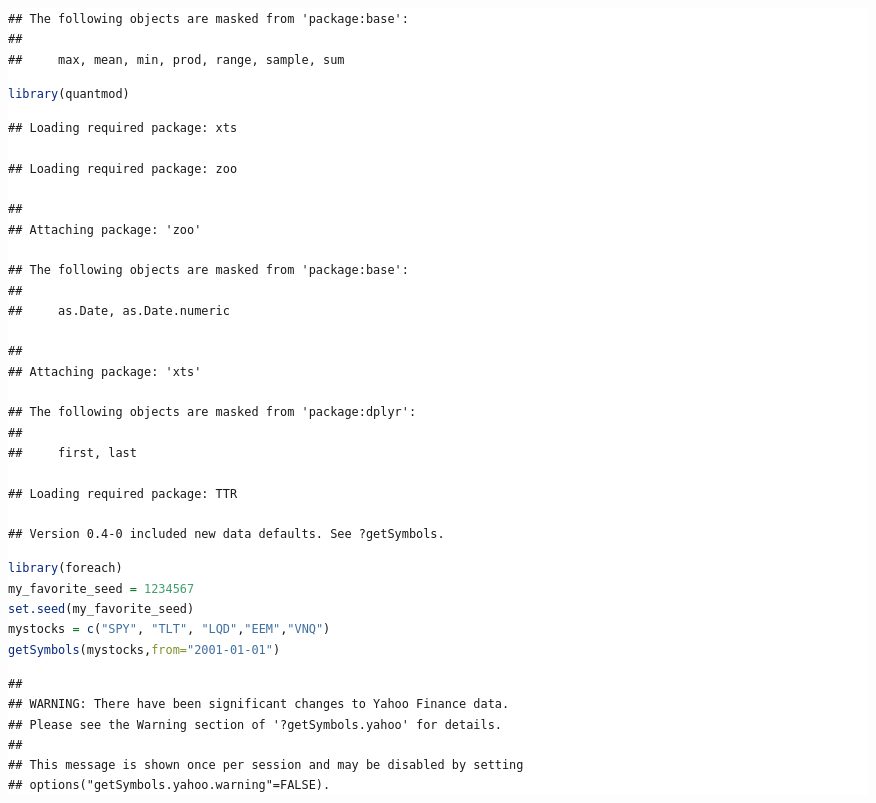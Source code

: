     ## The following objects are masked from 'package:base':
    ## 
    ##     max, mean, min, prod, range, sample, sum

``` r
library(quantmod)
```

    ## Loading required package: xts

    ## Loading required package: zoo

    ## 
    ## Attaching package: 'zoo'

    ## The following objects are masked from 'package:base':
    ## 
    ##     as.Date, as.Date.numeric

    ## 
    ## Attaching package: 'xts'

    ## The following objects are masked from 'package:dplyr':
    ## 
    ##     first, last

    ## Loading required package: TTR

    ## Version 0.4-0 included new data defaults. See ?getSymbols.

``` r
library(foreach)
my_favorite_seed = 1234567
set.seed(my_favorite_seed)
mystocks = c("SPY", "TLT", "LQD","EEM","VNQ")
getSymbols(mystocks,from="2001-01-01")
```

    ## 
    ## WARNING: There have been significant changes to Yahoo Finance data.
    ## Please see the Warning section of '?getSymbols.yahoo' for details.
    ## 
    ## This message is shown once per session and may be disabled by setting
    ## options("getSymbols.yahoo.warning"=FALSE).
